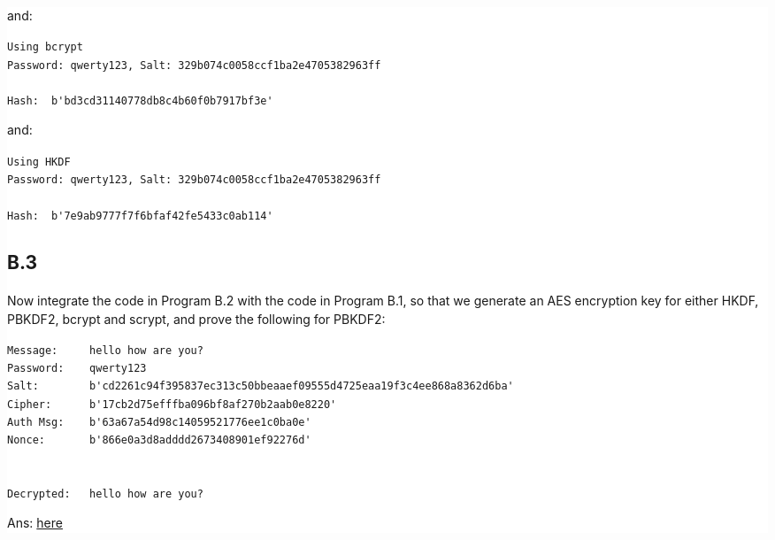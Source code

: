 and:

```
Using bcrypt
Password: qwerty123, Salt: 329b074c0058ccf1ba2e4705382963ff

Hash:  b'bd3cd31140778db8c4b60f0b7917bf3e'
```

and:

```
Using HKDF
Password: qwerty123, Salt: 329b074c0058ccf1ba2e4705382963ff

Hash:  b'7e9ab9777f7f6bfaf42fe5433c0ab114'
```

## B.3
Now integrate the code in Program B.2 with the code in Program B.1, so that we generate an AES encryption key for either HKDF, PBKDF2, bcrypt and scrypt, and prove the following for PBKDF2:

```
Message:     hello how are you?
Password:    qwerty123
Salt:        b'cd2261c94f395837ec313c50bbeaaef09555d4725eaa19f3c4ee868a8362d6ba'
Cipher:      b'17cb2d75efffba096bf8af270b2aab0e8220'
Auth Msg:    b'63a67a54d98c14059521776ee1c0ba0e'
Nonce:       b'866e0a3d8adddd2673408901ef92276d'


Decrypted:   hello how are you?
```

Ans: [here](https://asecuritysite.com/encryption/aes_gcm2)


